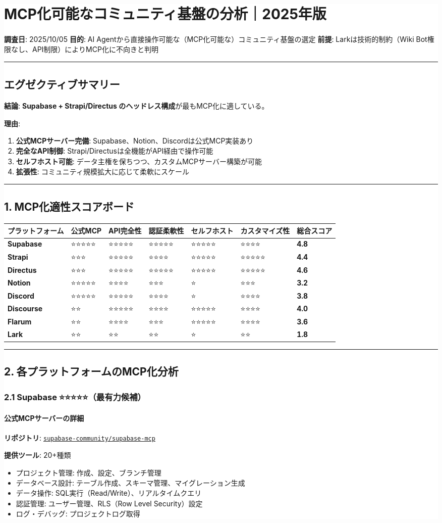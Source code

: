 # MCP化可能なコミュニティ基盤の分析｜2025年版

**調査日**: 2025/10/05
**目的**: AI Agentから直接操作可能な（MCP化可能な）コミュニティ基盤の選定
**前提**: Larkは技術的制約（Wiki Bot権限なし、API制限）によりMCP化に不向きと判明

---

## エグゼクティブサマリー

**結論**: **Supabase + Strapi/Directus のヘッドレス構成**が最もMCP化に適している。

**理由**:
1. **公式MCPサーバー完備**: Supabase、Notion、Discordは公式MCP実装あり
2. **完全なAPI制御**: Strapi/Directusは全機能がAPI経由で操作可能
3. **セルフホスト可能**: データ主権を保ちつつ、カスタムMCPサーバー構築が可能
4. **拡張性**: コミュニティ規模拡大に応じて柔軟にスケール

---

## 1. MCP化適性スコアボード

| プラットフォーム | 公式MCP | API完全性 | 認証柔軟性 | セルフホスト | カスタマイズ性 | 総合スコア |
|-----------------|---------|---------|-----------|------------|--------------|-----------|
| **Supabase** | ⭐⭐⭐⭐⭐ | ⭐⭐⭐⭐⭐ | ⭐⭐⭐⭐⭐ | ⭐⭐⭐⭐⭐ | ⭐⭐⭐⭐ | **4.8** |
| **Strapi** | ⭐⭐⭐ | ⭐⭐⭐⭐⭐ | ⭐⭐⭐⭐ | ⭐⭐⭐⭐⭐ | ⭐⭐⭐⭐⭐ | **4.4** |
| **Directus** | ⭐⭐⭐ | ⭐⭐⭐⭐⭐ | ⭐⭐⭐⭐⭐ | ⭐⭐⭐⭐⭐ | ⭐⭐⭐⭐⭐ | **4.6** |
| **Notion** | ⭐⭐⭐⭐⭐ | ⭐⭐⭐⭐ | ⭐⭐⭐ | ⭐ | ⭐⭐⭐ | **3.2** |
| **Discord** | ⭐⭐⭐⭐⭐ | ⭐⭐⭐⭐⭐ | ⭐⭐⭐⭐ | ⭐ | ⭐⭐⭐⭐ | **3.8** |
| **Discourse** | ⭐⭐ | ⭐⭐⭐⭐⭐ | ⭐⭐⭐⭐ | ⭐⭐⭐⭐⭐ | ⭐⭐⭐⭐ | **4.0** |
| **Flarum** | ⭐⭐ | ⭐⭐⭐⭐ | ⭐⭐⭐ | ⭐⭐⭐⭐⭐ | ⭐⭐⭐⭐ | **3.6** |
| **Lark** | ⭐⭐ | ⭐⭐ | ⭐⭐ | ⭐ | ⭐⭐ | **1.8** |

---

## 2. 各プラットフォームのMCP化分析

### 2.1 Supabase ⭐⭐⭐⭐⭐（最有力候補）

#### 公式MCPサーバーの詳細

**リポジトリ**: [`supabase-community/supabase-mcp`](https://github.com/supabase-community/supabase-mcp)

**提供ツール**: 20+種類
- プロジェクト管理: 作成、設定、ブランチ管理
- データベース設計: テーブル作成、スキーマ管理、マイグレーション生成
- データ操作: SQL実行（Read/Write）、リアルタイムクエリ
- 認証管理: ユーザー管理、RLS（Row Level Security）設定
- ログ・デバッグ: プロジェクトログ取得
